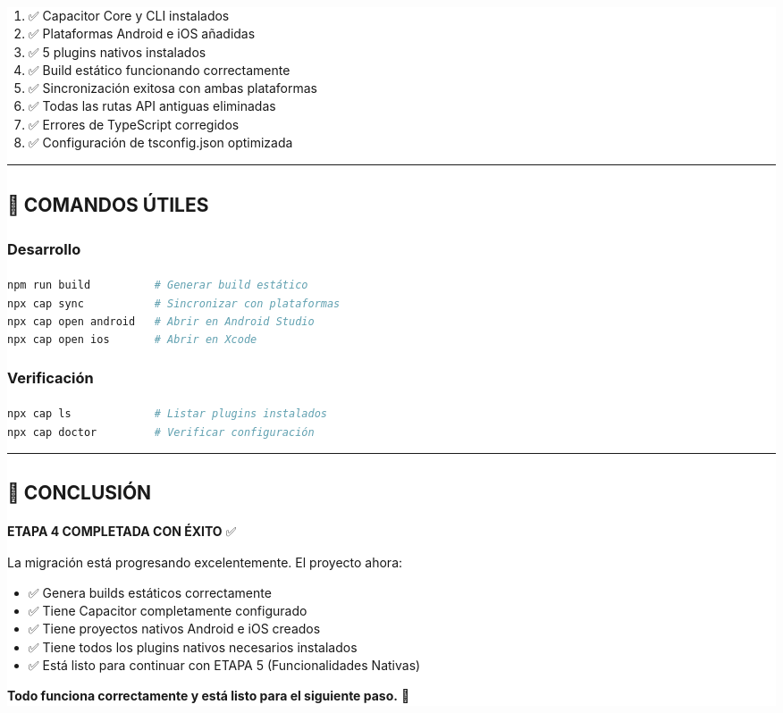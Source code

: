 1. ✅ Capacitor Core y CLI instalados
2. ✅ Plataformas Android e iOS añadidas
3. ✅ 5 plugins nativos instalados
4. ✅ Build estático funcionando correctamente
5. ✅ Sincronización exitosa con ambas plataformas
6. ✅ Todas las rutas API antiguas eliminadas
7. ✅ Errores de TypeScript corregidos
8. ✅ Configuración de tsconfig.json optimizada

---

## 🚀 COMANDOS ÚTILES

### Desarrollo
```bash
npm run build          # Generar build estático
npx cap sync           # Sincronizar con plataformas
npx cap open android   # Abrir en Android Studio
npx cap open ios       # Abrir en Xcode
```

### Verificación
```bash
npx cap ls             # Listar plugins instalados
npx cap doctor         # Verificar configuración
```

---

## 🎉 CONCLUSIÓN

**ETAPA 4 COMPLETADA CON ÉXITO** ✅

La migración está progresando excelentemente. El proyecto ahora:
- ✅ Genera builds estáticos correctamente
- ✅ Tiene Capacitor completamente configurado
- ✅ Tiene proyectos nativos Android e iOS creados
- ✅ Tiene todos los plugins nativos necesarios instalados
- ✅ Está listo para continuar con ETAPA 5 (Funcionalidades Nativas)

**Todo funciona correctamente y está listo para el siguiente paso.** 🚀
